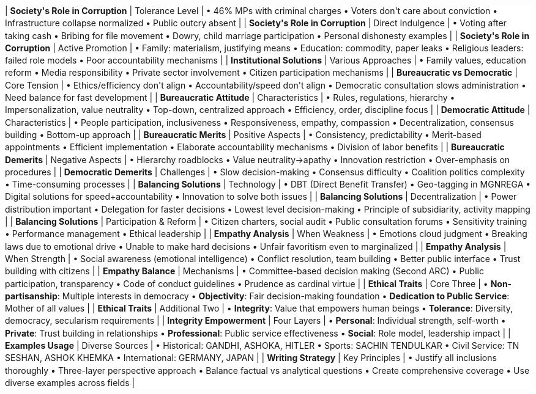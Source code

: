 | **Society's Role in Corruption** | Tolerance Level | • 46% MPs with criminal charges • Voters don't care about conviction • Infrastructure collapse normalized • Public outcry absent |
| **Society's Role in Corruption** | Direct Indulgence | • Voting after taking cash • Bribing for file movement • Dowry, child marriage participation • Personal dishonesty examples |
| **Society's Role in Corruption** | Active Promotion | • Family: materialism, justifying means • Education: commodity, paper leaks • Religious leaders: failed role models • Poor accountability mechanisms |
| **Institutional Solutions** | Various Approaches | • Family values, education reform • Media responsibility • Private sector involvement • Citizen participation mechanisms |
| **Bureaucratic vs Democratic** | Core Tension | • Ethics/efficiency don't align • Accountability/speed don't align • Democratic consultation slows administration • Need balance for fast development |
| **Bureaucratic Attitude** | Characteristics | • Rules, regulations, hierarchy • Impersonalization, value neutrality • Top-down, centralized approach • Efficiency, order, discipline focus |
| **Democratic Attitude** | Characteristics | • People participation, inclusiveness • Responsiveness, empathy, compassion • Decentralization, consensus building • Bottom-up approach |
| **Bureaucratic Merits** | Positive Aspects | • Consistency, predictability • Merit-based appointments • Efficient implementation • Elaborate accountability mechanisms • Division of labor benefits |
| **Bureaucratic Demerits** | Negative Aspects | • Hierarchy roadblocks • Value neutrality→apathy • Innovation restriction • Over-emphasis on procedures |
| **Democratic Demerits** | Challenges | • Slow decision-making • Consensus difficulty • Coalition politics complexity • Time-consuming processes |
| **Balancing Solutions** | Technology | • DBT (Direct Benefit Transfer) • Geo-tagging in MGNREGA • Digital solutions for speed+accountability • Innovation to solve both issues |
| **Balancing Solutions** | Decentralization | • Power distribution important • Delegation for faster decisions • Lowest level decision-making • Principle of subsidiarity, activity mapping |
| **Balancing Solutions** | Participation & Reform | • Citizen charters, social audit • Public consultation forums • Sensitivity training • Performance management • Ethical leadership |
| **Empathy Analysis** | When Weakness | • Emotions cloud judgment • Breaking laws due to emotional drive • Unable to make hard decisions • Unfair favoritism even to marginalized |
| **Empathy Analysis** | When Strength | • Social awareness (emotional intelligence) • Conflict resolution, team building • Better public interface • Trust building with citizens |
| **Empathy Balance** | Mechanisms | • Committee-based decision making (Second ARC) • Public participation, transparency • Code of conduct guidelines • Prudence as cardinal virtue |
| **Ethical Traits** | Core Three | • **Non-partisanship**: Multiple interests in democracy • **Objectivity**: Fair decision-making foundation • **Dedication to Public Service**: Mother of all values |
| **Ethical Traits** | Additional Two | • **Integrity**: Value that empowers human beings • **Tolerance**: Diversity, democracy, secularism requirements |
| **Integrity Empowerment** | Four Layers | • **Personal**: Individual strength, self-worth • **Private**: Trust building in relationships • **Professional**: Public service effectiveness • **Social**: Role model, leadership impact |
| **Examples Usage** | Diverse Sources | • Historical: GANDHI, ASHOKA, HITLER • Sports: SACHIN TENDULKAR • Civil Service: TN SESHAN, ASHOK KHEMKA • International: GERMANY, JAPAN |
| **Writing Strategy** | Key Principles | • Justify all inclusions thoroughly • Three-layer perspective approach • Balance factual vs analytical questions • Create comprehensive coverage • Use diverse examples across fields |